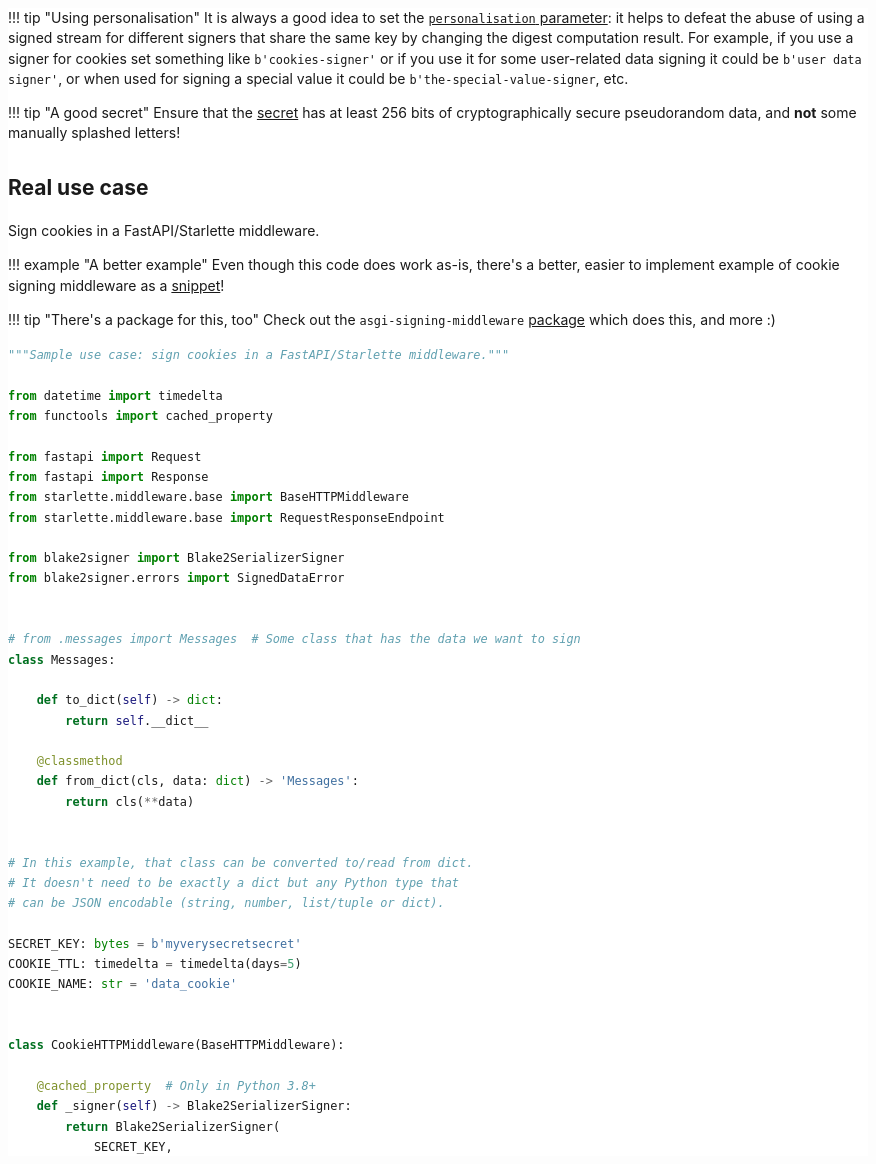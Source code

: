 !!! tip "Using personalisation"
    It is always a good idea to set the [`personalisation` parameter](details.md#about-salt-and-personalisation): it helps to defeat the abuse of using a signed stream for different signers that share the same key by changing the digest computation result. For example, if you use a signer for cookies set something like `b'cookies-signer'` or if you use it for some user-related data signing it could be `b'user data signer'`, or when used for signing a special value it could be `b'the-special-value-signer`, etc.

!!! tip "A good secret"
    Ensure that the [secret](details.md#about-the-secret) has at least 256 bits of cryptographically secure pseudorandom data, and **not** some manually splashed letters!

## Real use case

Sign cookies in a FastAPI/Starlette middleware.

!!! example "A better example"
    Even though this code does work as-is, there's a better, easier to implement example of cookie signing middleware as a [snippet](https://gitlab.com/hackancuba/blake2signer/-/snippets/2236491)!

!!! tip "There's a package for this, too"
    Check out the `asgi-signing-middleware` [package](https://pypi.org/project/asgi-signing-middleware/) which does this, and more :)

```python
"""Sample use case: sign cookies in a FastAPI/Starlette middleware."""

from datetime import timedelta
from functools import cached_property

from fastapi import Request
from fastapi import Response
from starlette.middleware.base import BaseHTTPMiddleware
from starlette.middleware.base import RequestResponseEndpoint

from blake2signer import Blake2SerializerSigner
from blake2signer.errors import SignedDataError


# from .messages import Messages  # Some class that has the data we want to sign
class Messages:

    def to_dict(self) -> dict:
        return self.__dict__

    @classmethod
    def from_dict(cls, data: dict) -> 'Messages':
        return cls(**data)


# In this example, that class can be converted to/read from dict.
# It doesn't need to be exactly a dict but any Python type that
# can be JSON encodable (string, number, list/tuple or dict).

SECRET_KEY: bytes = b'myverysecretsecret'
COOKIE_TTL: timedelta = timedelta(days=5)
COOKIE_NAME: str = 'data_cookie'


class CookieHTTPMiddleware(BaseHTTPMiddleware):

    @cached_property  # Only in Python 3.8+
    def _signer(self) -> Blake2SerializerSigner:
        return Blake2SerializerSigner(
            SECRET_KEY,
```